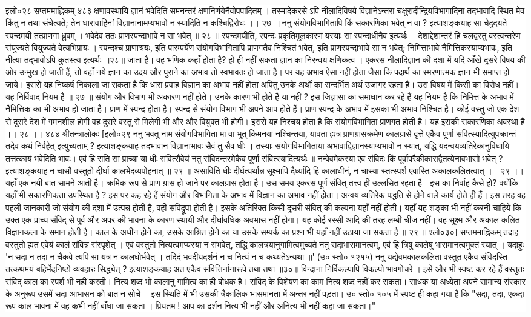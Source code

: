 इलो०२८ 
सप्तममाह्निकम् 
४८३ 
क्षणावस्थायि ज्ञानं भवेदिति समनन्तरं क्षणनिर्णयेनैवोपपादितम् । तस्मादेकरसे ऽपि नीलादिविषये विज्ञानेऽन्तरा चक्षुरादीन्द्रियविभागादिना तदभावादि स्थित मेव किंतु न तथा संचेत्यते; तेन धारावाहिनां विज्ञानानामप्यभावो न स्यादिति न कश्चिद्विरोधः ।। २७ ॥ 
ननु संयोगविभागितापि किं सकारणिका भवेत् न वा ? इत्याशङ्कयाह सा चेदुदयते स्पन्दमयी तत्प्राणगा ध्रुवम् । भवेदेव ततः प्राणस्पन्दाभावे न सा भवेत् ॥ २८ ॥ 
स्पन्दमयीति, स्पन्दः प्रकृतिमूलकारणं यस्याः सा स्पन्दाधीनैव इत्यर्थः । देशाद्देशान्तरं हि चलद्वस्तु वस्त्वन्तरेण संयुज्यते वियुज्यते वेत्यभिप्रायः । स्पन्दश्च प्राणाश्रयः, इति पारम्पर्येण संयोगविभागितापि प्राणगतैव निश्चितं भवेत्, इति प्राणस्पन्दाभावे सा न भवेत्; निमित्ताभावे नैमित्तिकस्याप्यभावः, इति नीत्या तद्भावोऽपि कुतस्त्य इत्यर्थः ॥२८॥ जाता है। वह भणिक कहाँ होता है? हो ही नहीं सकता ज्ञान का निरन्वय क्षणिकत्व । एकरस नीलादिज्ञान की दशा में यदि आँखें दूसरे विषय की ओर उन्मुख हो जाती हैं, तो वहाँ नये ज्ञान का उदय और पुराने का अभाव तो स्वभावतः हो जाता है। पर यह अभाव ऐसा नहीं होता जैसा कि पदार्थ का स्मरणात्मक ज्ञान भी समाप्त हो जाये। इससे यह निष्कर्ष निकाला जा सकता है कि धारा प्रवाह विज्ञान का अभाव नहीं होता अपितु उनके अर्थों का सन्दर्भित अर्थ उजागर रहता है। उस विषय में किसी का विरोध नहीं। यह निर्विवाद नियम है ॥ २७ ॥ 
संयोग और विभाग भी अकारण नहीं होते। उनके कारण भी होते हैं या नहीं ? इस जिज्ञासा का समाधान कर रहे हैं 
यह नियम है कि निमित्त के अभाव में नैमित्तिक का भी अभाव हो जाता है। प्राण में स्पन्द होता है। स्पन्द से संयोग विभाग भी अपने आप होते हैं। प्राण स्पन्द के अभाव में इसका भी अभाव निश्चित है। कोई वस्तु जो एक देश से दूसरे देश में गमनशील होगी वह दूसरे वस्तु से मिलेगी भी और 
और वियुक्त भी होगी। इससे यह निश्चय होता है कि संयोगविभागिता प्राणगत होती है। यह इसकी सकारणिका अवस्था है ।। २८ ।। 
४८४ 
श्रीतन्त्रालोकः 
[इलो०२९ 
ननु भवतु नाम संयोगविभागिता मा वा भूत् किमनया नश्चिन्तया, यावता ह्यत्र प्राणग्रासक्रमेण कालग्रासे वृत्ते एकैव पूर्णा संवित्स्यादित्युपक्रान्तं तदेव कथं निर्वहेत् इत्युच्यताम् ? इत्याशङ्कयाह 
तदभावान विज्ञानाभावः सैवं तु सैव धीः । 
तस्याः संयोगविभागिताया अभावाद्विज्ञानस्याप्यभावो न स्यात्, यद्धि यदन्वयव्यतिरेकानुविधायि तत्तत्कायं भवेदिति भावः। एवं हि सति सा प्राच्या या धीः संवित्सैवेयं नतु संविदन्तरमेकैव पूर्णा संवित्स्यादित्यर्थः ॥ 
नन्वेवमेकस्या एव संविदः किं पूर्वापरैकीकाराद्वैतत्येनावभासो भवेत् ? इत्याशङ्कयाह 
न चासौ वस्तुतो दीर्घा कालभेदव्यपोहनात् ॥ २९ ॥ 
असाविति धीः दीर्घत्यर्थान्न सूक्ष्मापि दैर्ध्यादि हि कालाधीनं, न चास्या स्तत्स्पर्श एवास्ति अकालकलितत्वात् ।। २९ ।। 
यहाँ एक नयी बात सामने आती है। क्रमिक रूप से प्राण ग्रास हो जाने पर कालग्रास होता है। उस समय एकरस पूर्ण संवित् तत्त्व ही उल्लसित रहता है। इस का निर्वाह कैसे हो? क्योंकि यहाँ भी सकारणिकता उपस्थित है ? इस पर कह रहे हैं 
संयोग और विभागिता के अभाव में विज्ञान का अभाव नहीं होता। अन्वय व्यतिरेक पद्धति से होने वाले कार्य होते ही हैं। इस तरह वह पहली जानकारी जो संयोग की दशा में उत्पन्न होती है, वही संविद्रूपा होती है। इसके अतिरिक्त किसी दूसरी संवित् की कल्पना यहाँ नहीं होती। 
यहाँ यह शङ्का भी नहीं करनी चाहिये कि उक्त एक प्राच्य संविद् से पूर्व और अपर की भावना के कारण स्थायी और दीर्घावधिक अवभास नहीं होगा। यह कोई रस्सी आदि की तरह लम्बी चीज नहीं। वह सूक्ष्म और अकाल कलित विज्ञानकला के समान होती है। काल के अधीन होने का, उसके आश्रित होने का या उसके सम्पर्क का प्रश्न भी यहाँ नहीं उठाया जा सकता है ॥ २९ ॥ 
श्लो०३०] 
सप्तममाह्निकम् 
तदाह वस्तुतो ह्यत एवेयं कालं संविन्न संस्पृशेत् । 
एवं वस्तुतो नित्यत्वमप्यस्या न संभवेत्, तद्धि कालत्रयानुगामित्वमुच्यते नतु सदाभासमानत्वम्, एवं हि त्रिषु कालेषु भासमानत्वमुक्तं स्यात् । यदाहुः 
'न सदा न तदा न चैकवे 
त्यपि सा यत्र न कालधोर्भवेत् । तदिदं भवदीयदर्शनं 
न च नित्यं न च कथ्यतेऽन्यथा ॥' 
(उ० स्तो० १२१५) ननु यद्येवमकालकलिता वस्तुत एकैव संविदस्ति तत्कथमयं बहिर्भेदनिष्ठो व्यवहारः सिद्ध्येत् ? इत्याशङ्कयाह 
अत एकैव संवित्तिर्नानारूपे तथा तथा ॥३०॥ विन्दाना निर्विकल्पापि विकल्पो भावगोचरे । 
इसे और भी स्पष्ट कर रहे हैं 
वस्तुतः संविद् काल का स्पर्श भी नहीं करती। नित्य शब्द भो कालानु गामित्व का ही बोधक है। संविद् के विशेषण का काम नित्य शब्द नहीं कर सकता। साधक या अध्येता अपने सामान्य संस्कार के अनुरूप उसमें सदा आभासन को बात न सोचें । इस स्थिति में भी उसकी त्रैकालिक भासमानता में अन्तर नहीं पड़ता। उ० स्तो० १०५ में स्पष्ट ही कहा गया है कि 
"सदा, तदा, एकदा रूप काल भावना में वह कभी नहीं बाँधा जा सकता । प्रियतम ! आप का दर्शन नित्य भी नहीं और अनित्य भी नहीं कहा जा सकता।" 